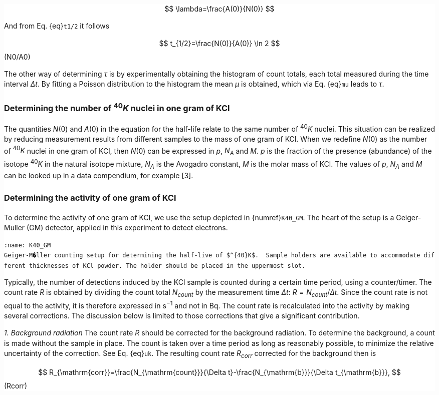 $$
\lambda=\frac{A(0)}{N(0)}
$$

And from Eq. {eq}`t1/2` it follows

$$
t_{1/2}=\frac{N(0)}{A(0)} \ln 2
$$ (N0/A0)

The other way of determining $\tau$ is by experimentally obtaining the histogram of count totals, each total measured during the time interval $\Delta t$. By fitting a Poisson distribution to the histogram the mean $\mu$ is obtained, which via Eq. {eq}`mu` leads to $\tau$.

### Determining the number of $^{40}K$ nuclei in one gram of KCl

The quantities $N(0)$ and $A(0)$ in the equation for the half-life relate to the same number of $^{40}K$ nuclei. This situation can be realized by reducing measurement results from different samples to the mass of one gram of KCl.
When we redefine $N(0)$ as the number of $^{40}K$ nuclei in one gram of KCl, then $N(0)$ can be expressed in $p$, $N_{A}$ and $M$.
$p$ is the fraction of the presence (abundance) of the isotope $^{40}K$ in the natural isotope mixture, $N_{A}$ is the Avogadro constant, $M$ is the molar mass of KCl. The values of $p$, $N_{A}$ and $M$ can be looked up in a data compendium, for example [3].

### Determining the activity of one gram of KCl
To determine the activity of one gram of KCl, we use the setup depicted in {numref}`K40_GM`. The heart of the setup is a Geiger-Muller (GM) detector, applied in this experiment to detect electrons.


```{figure} /figures/K40/EI_4figuur3EN.png
:name: K40_GM
Geiger-M�ller counting setup for determining the half-live of $^{40}K$.  Sample holders are available to accommodate different thicknesses of KCl powder. The holder should be placed in the uppermost slot.
```

Typically, the number of detections induced by the KCl sample is counted during a certain time period, using a counter/timer. The count rate *R* is obtained by dividing the count total $N_{count}$ by the measurement time $\Delta t$: $R = N_{count}/\Delta t$. Since the count rate is not equal to the activity, it is therefore expressed in s$^{-1}$ and not in Bq. The count rate is recalculated into the activity by making several corrections. The discussion below is limited to those corrections that give a significant contribution.


*1. Background radiation*
The count rate *R* should be corrected for the background radiation. To determine the background, a count is made without the sample in place. The count is taken over a time period as long as reasonably possible, to minimize the relative uncertainty of the correction. See Eq. {eq}`uk`. The resulting count rate $R_{corr}$ corrected for the background then is 

$$
R_{\mathrm{corr}}=\frac{N_{\mathrm{count}}}{\Delta t}-\frac{N_{\mathrm{b}}}{\Delta t_{\mathrm{b}}},
$$ (Rcorr)
